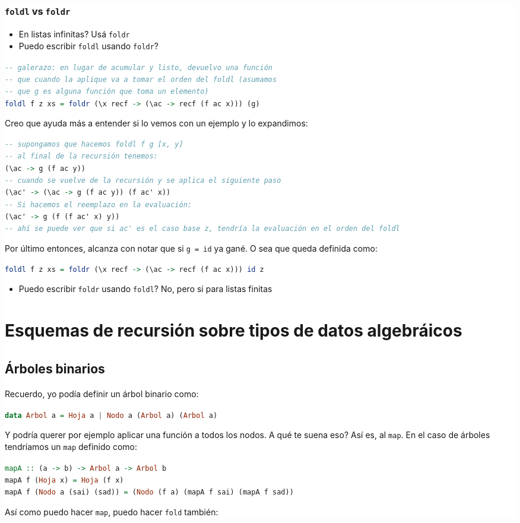 ~~~admonish info title="foldl"
~~~

### `foldl` vs `foldr`

- En listas infinitas? Usá `foldr`
- Puedo escribir `foldl` usando `foldr`?

```haskell
-- galerazo: en lugar de acumular y listo, devuelvo una función 
-- que cuando la aplique va a tomar el orden del foldl (asumamos 
-- que g es alguna función que toma un elemento)
foldl f z xs = foldr (\x recf -> (\ac -> recf (f ac x))) (g) 
```

Creo que ayuda más a entender si lo vemos con un ejemplo y lo expandimos:

```haskell
-- supongamos que hacemos foldl f g [x, y]
-- al final de la recursión tenemos:
(\ac -> g (f ac y))
-- cuando se vuelve de la recursión y se aplica el siguiente paso
(\ac' -> (\ac -> g (f ac y)) (f ac' x))
-- Si hacemos el reemplazo en la evaluación:
(\ac' -> g (f (f ac' x) y))
-- ahí se puede ver que si ac' es el caso base z, tendría la evaluación en el orden del foldl
```

Por último entonces, alcanza con notar que si `g = id` ya gané. O sea que queda definida como:

```haskell
foldl f z xs = foldr (\x recf -> (\ac -> recf (f ac x))) id z
```

- Puedo escribir `foldr` usando `foldl`? No, pero si para listas finitas

# Esquemas de recursión sobre tipos de datos algebráicos

## Árboles binarios

Recuerdo, yo podía definir un árbol binario como:

```haskell
data Arbol a = Hoja a | Nodo a (Arbol a) (Arbol a)
```

Y podría querer por ejemplo aplicar una función a todos los nodos. A qué te
suena eso? Así es, al `map`. En el caso de árboles tendríamos un `map` definido
como:

```haskell
mapA :: (a -> b) -> Arbol a -> Arbol b
mapA f (Hoja x) = Hoja (f x)
mapA f (Nodo a (sai) (sad)) = (Nodo (f a) (mapA f sai) (mapA f sad))
```

Así como puedo hacer `map`, puedo hacer `fold` también:
